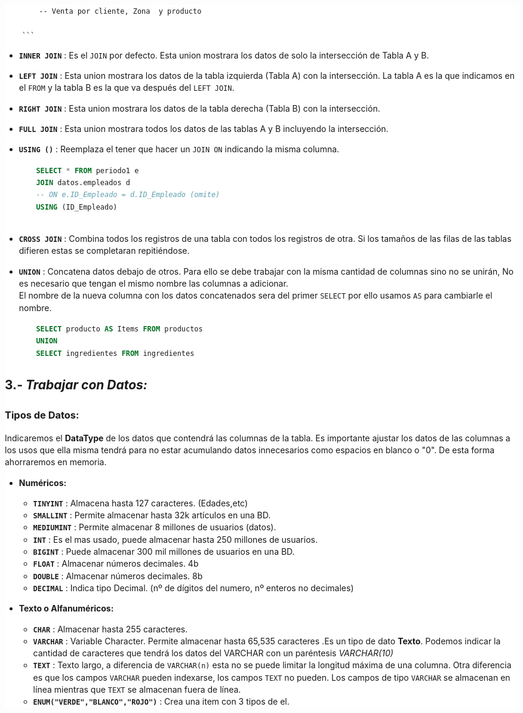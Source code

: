             -- Venta por cliente, Zona  y producto
            
        ```

* **`INNER JOIN`** : Es el ``JOIN`` por defecto. Esta union mostrara los datos de solo la intersección de Tabla A y B.
* **`LEFT JOIN`** : Esta union mostrara los datos de la tabla izquierda (Tabla A) con la intersección. La tabla A es la que indicamos en el `FROM` y la tabla B es la que va después del `LEFT JOIN`.
* **`RIGHT JOIN`** : Esta union mostrara los datos de la tabla derecha (Tabla B) con la intersección.
* **`FULL JOIN`** : Esta union mostrara todos los datos de las tablas A y B incluyendo la intersección.

* **`USING ()`** : Reemplaza el tener que hacer un `JOIN ON` indicando la misma columna.
    ```sql
        SELECT * FROM periodo1 e
        JOIN datos.empleados d 
        -- ON e.ID_Empleado = d.ID_Empleado (omite)
        USING (ID_Empleado)
        
    ```
* **`CROSS JOIN`** : Combina todos los registros de una tabla con todos los registros de otra. Si los tamaños de las filas de las tablas difieren estas se completaran repitiéndose.

* **`UNION`** : Concatena datos debajo de otros. Para ello se debe trabajar con la misma cantidad de columnas sino no se unirán, No es necesario que tengan el mismo nombre las columnas a adicionar.<br> El nombre de la nueva columna con los datos concatenados sera del primer `SELECT` por ello usamos `AS` para cambiarle el nombre.
    ```sql
        SELECT producto AS Items FROM productos
        UNION
        SELECT ingredientes FROM ingredientes
    ```
## 3.- *Trabajar con Datos:*

### Tipos de Datos:
Indicaremos el **DataType** de los datos que contendrá las columnas de la tabla. Es importante ajustar los datos de las columnas a los usos que ella misma tendrá para no estar acumulando datos innecesarios como espacios en blanco o "0". De esta forma ahorraremos en memoria.

  * **Numéricos:**
    * **`TINYINT`** : Almacena hasta 127 caracteres. (Edades,etc)
    * **`SMALLINT`** : Permite almacenar hasta 32k artículos en una BD.
    * **`MEDIUMINT`** : Permite almacenar 8 millones de usuarios (datos).   
    * **`INT`** : Es el mas usado, puede almacenar hasta 250 millones de usuarios. 
    * **`BIGINT`** : Puede almacenar 300 mil millones de usuarios en una BD.
    * **`FLOAT`** : Almacenar números decimales. 4b
    * **`DOUBLE`** : Almacenar números decimales. 8b
    * **`DECIMAL`** : Indica tipo Decimal. (nº de dígitos del numero, nº enteros no decimales)

  * **Texto o Alfanuméricos:**
    * **`CHAR`** : Almacenar hasta 255 caracteres.
    * **`VARCHAR`** : Variable Character. Permite almacenar hasta 65,535 caracteres .Es un tipo de dato **Texto**. Podemos indicar la cantidad de caracteres que tendrá los datos del VARCHAR con un paréntesis *VARCHAR(10)*
    * **`TEXT`** : Texto largo, a diferencia de `VARCHAR(n)` esta no se puede limitar la longitud máxima de una columna. Otra diferencia es que los campos ``VARCHAR`` pueden indexarse, los campos ``TEXT`` no pueden. Los campos de tipo ``VARCHAR`` se almacenan en línea mientras que ``TEXT`` se almacenan fuera de línea.
    * **`ENUM("VERDE","BLANCO","ROJO")`** : Crea una item con 3 tipos de el.
  